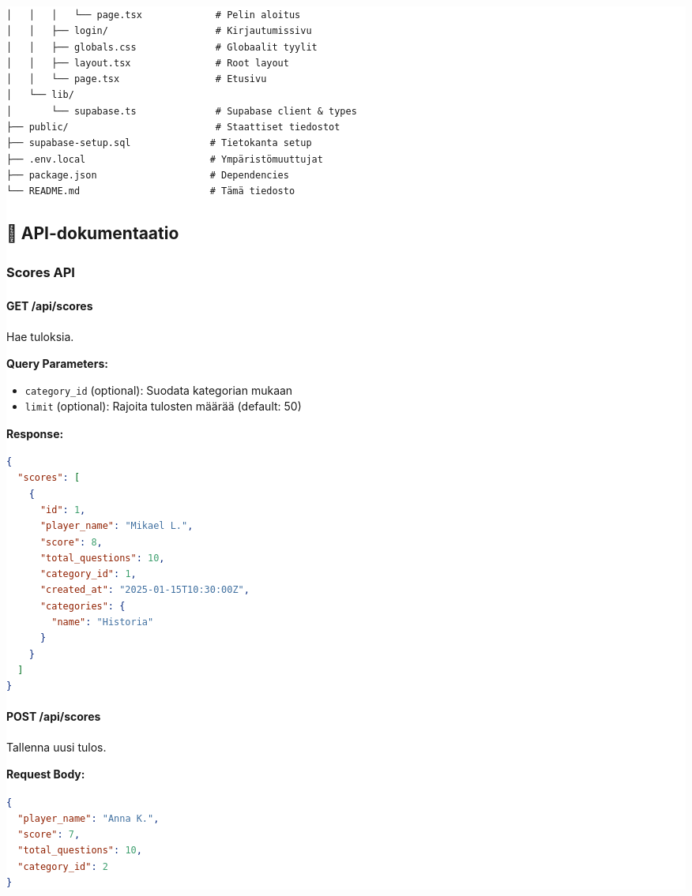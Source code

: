 ```
│   │   │   └── page.tsx             # Pelin aloitus
│   │   ├── login/                   # Kirjautumissivu
│   │   ├── globals.css              # Globaalit tyylit
│   │   ├── layout.tsx               # Root layout
│   │   └── page.tsx                 # Etusivu
│   └── lib/
│       └── supabase.ts              # Supabase client & types
├── public/                          # Staattiset tiedostot
├── supabase-setup.sql              # Tietokanta setup
├── .env.local                      # Ympäristömuuttujat
├── package.json                    # Dependencies
└── README.md                       # Tämä tiedosto
```

## 🔌 API-dokumentaatio

### Scores API

#### GET /api/scores
Hae tuloksia.

**Query Parameters:**
- `category_id` (optional): Suodata kategorian mukaan
- `limit` (optional): Rajoita tulosten määrää (default: 50)

**Response:**
```json
{
  "scores": [
    {
      "id": 1,
      "player_name": "Mikael L.",
      "score": 8,
      "total_questions": 10,
      "category_id": 1,
      "created_at": "2025-01-15T10:30:00Z",
      "categories": {
        "name": "Historia"
      }
    }
  ]
}
```

#### POST /api/scores
Tallenna uusi tulos.

**Request Body:**
```json
{
  "player_name": "Anna K.",
  "score": 7,
  "total_questions": 10,
  "category_id": 2
}
```
